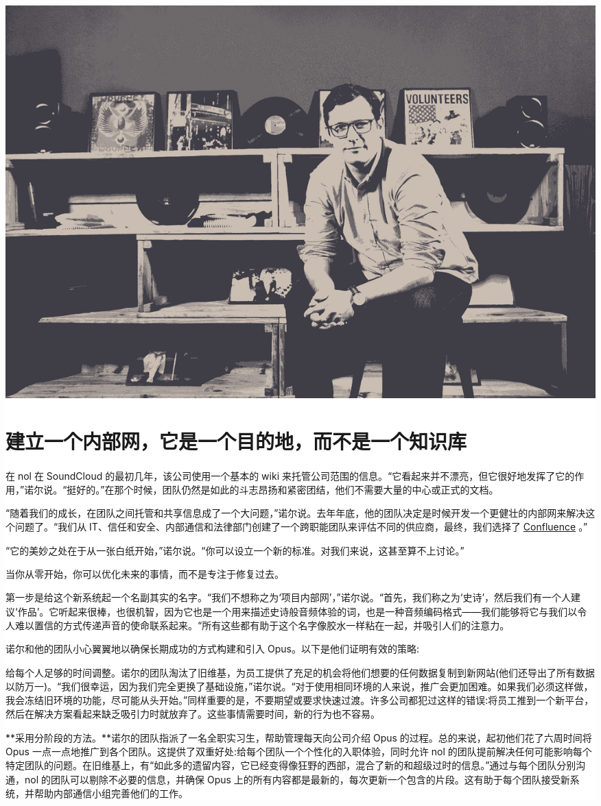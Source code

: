 ![](img/41002eb56a5b7ceaadcb6ba3ad96722f.png)

# 建立一个内部网，它是一个目的地，而不是一个知识库

在 nol 在 SoundCloud 的最初几年，该公司使用一个基本的 wiki 来托管公司范围的信息。“它看起来并不漂亮，但它很好地发挥了它的作用，”诺尔说。“挺好的。”在那个时候，团队仍然是如此的斗志昂扬和紧密团结，他们不需要大量的中心或正式的文档。

“随着我们的成长，在团队之间托管和共享信息成了一个大问题，”诺尔说。去年年底，他的团队决定是时候开发一个更健壮的内部网来解决这个问题了。“我们从 IT、信任和安全、内部通信和法律部门创建了一个跨职能团队来评估不同的供应商，最终，我们选择了 [Confluence](https://www.atlassian.com/software/confluence "null") 。”

“它的美妙之处在于从一张白纸开始，”诺尔说。“你可以设立一个新的标准。对我们来说，这甚至算不上讨论。”

当你从零开始，你可以优化未来的事情，而不是专注于修复过去。

第一步是给这个新系统起一个名副其实的名字。“我们不想称之为‘项目内部网’，”诺尔说。“首先，我们称之为‘史诗’，然后我们有一个人建议‘作品’。它听起来很棒，也很机智，因为它也是一个用来描述史诗般音频体验的词，也是一种音频编码格式——我们能够将它与我们以令人难以置信的方式传递声音的使命联系起来。“所有这些都有助于这个名字像胶水一样粘在一起，并吸引人们的注意力。

诺尔和他的团队小心翼翼地以确保长期成功的方式构建和引入 Opus。以下是他们证明有效的策略:

给每个人足够的时间调整。诺尔的团队淘汰了旧维基，为员工提供了充足的机会将他们想要的任何数据复制到新网站(他们还导出了所有数据以防万一)。“我们很幸运，因为我们完全更换了基础设施，”诺尔说。“对于使用相同环境的人来说，推广会更加困难。如果我们必须这样做，我会冻结旧环境的功能，尽可能从头开始。”同样重要的是，不要期望或要求快速过渡。许多公司都犯过这样的错误:将员工推到一个新平台，然后在解决方案看起来缺乏吸引力时就放弃了。这些事情需要时间，新的行为也不容易。

**采用分阶段的方法。**诺尔的团队指派了一名全职实习生，帮助管理每天向公司介绍 Opus 的过程。总的来说，起初他们花了六周时间将 Opus 一点一点地推广到各个团队。这提供了双重好处:给每个团队一个个性化的入职体验，同时允许 nol 的团队提前解决任何可能影响每个特定团队的问题。在旧维基上，有“如此多的遗留内容，它已经变得像狂野的西部，混合了新的和超级过时的信息。”通过与每个团队分别沟通，nol 的团队可以剔除不必要的信息，并确保 Opus 上的所有内容都是最新的，每次更新一个包含的片段。这有助于每个团队接受新系统，并帮助内部通信小组完善他们的工作。
